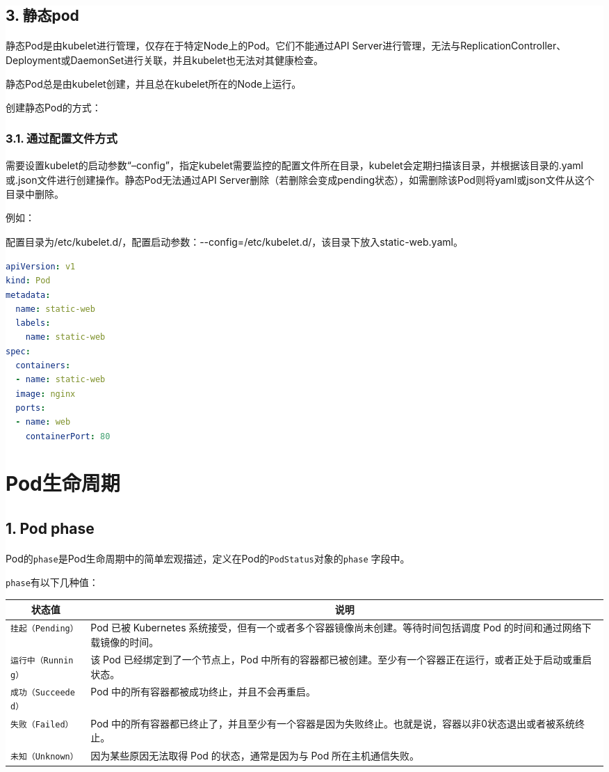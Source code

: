

## 3. 静态pod

静态Pod是由kubelet进行管理，仅存在于特定Node上的Pod。它们不能通过API Server进行管理，无法与ReplicationController、Deployment或DaemonSet进行关联，并且kubelet也无法对其健康检查。

静态Pod总是由kubelet创建，并且总在kubelet所在的Node上运行。

创建静态Pod的方式：

### 3.1. 通过配置文件方式

需要设置kubelet的启动参数“–config”，指定kubelet需要监控的配置文件所在目录，kubelet会定期扫描该目录，并根据该目录的.yaml或.json文件进行创建操作。静态Pod无法通过API Server删除（若删除会变成pending状态），如需删除该Pod则将yaml或json文件从这个目录中删除。

例如：

配置目录为/etc/kubelet.d/，配置启动参数：--config=/etc/kubelet.d/，该目录下放入static-web.yaml。

```yaml
apiVersion: v1
kind: Pod
metadata:
  name: static-web
  labels:
    name: static-web
spec:
  containers:
  - name: static-web
  image: nginx
  ports:
  - name: web
    containerPort: 80
```



# Pod生命周期

## 1. Pod phase

Pod的`phase`是Pod生命周期中的简单宏观描述，定义在Pod的`PodStatus`对象的`phase` 字段中。

`phase`有以下几种值：

| 状态值              | 说明                                                         |
| ------------------- | ------------------------------------------------------------ |
| `挂起（Pending）`   | Pod 已被 Kubernetes 系统接受，但有一个或者多个容器镜像尚未创建。等待时间包括调度 Pod 的时间和通过网络下载镜像的时间。 |
| `运行中（Running）` | 该 Pod 已经绑定到了一个节点上，Pod 中所有的容器都已被创建。至少有一个容器正在运行，或者正处于启动或重启状态。 |
| `成功（Succeeded）` | Pod 中的所有容器都被成功终止，并且不会再重启。               |
| `失败（Failed）`    | Pod 中的所有容器都已终止了，并且至少有一个容器是因为失败终止。也就是说，容器以非0状态退出或者被系统终止。 |
| `未知（Unknown）`   | 因为某些原因无法取得 Pod 的状态，通常是因为与 Pod 所在主机通信失败。 |
